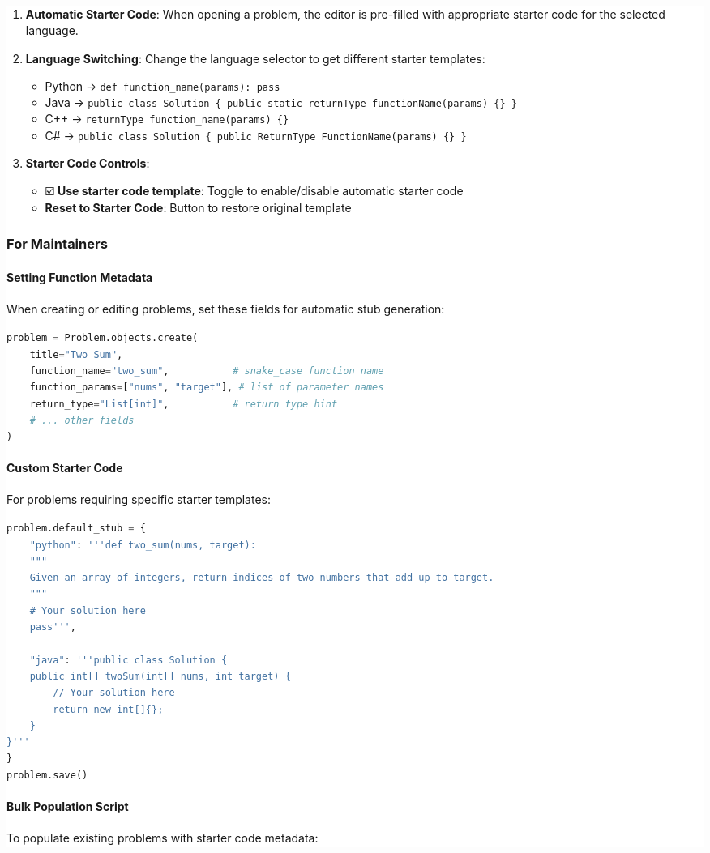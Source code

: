 1. **Automatic Starter Code**: When opening a problem, the editor is pre-filled with appropriate starter code for the selected language.

2. **Language Switching**: Change the language selector to get different starter templates:
   - Python → `def function_name(params): pass`
   - Java → `public class Solution { public static returnType functionName(params) {} }`
   - C++ → `returnType function_name(params) {}`
   - C# → `public class Solution { public ReturnType FunctionName(params) {} }`

3. **Starter Code Controls**:
   - ☑️ **Use starter code template**: Toggle to enable/disable automatic starter code
   - **Reset to Starter Code**: Button to restore original template

### For Maintainers

#### Setting Function Metadata

When creating or editing problems, set these fields for automatic stub generation:

```python
problem = Problem.objects.create(
    title="Two Sum",
    function_name="two_sum",           # snake_case function name
    function_params=["nums", "target"], # list of parameter names
    return_type="List[int]",           # return type hint
    # ... other fields
)
```

#### Custom Starter Code

For problems requiring specific starter templates:

```python
problem.default_stub = {
    "python": '''def two_sum(nums, target):
    """
    Given an array of integers, return indices of two numbers that add up to target.
    """
    # Your solution here
    pass''',
    
    "java": '''public class Solution {
    public int[] twoSum(int[] nums, int target) {
        // Your solution here
        return new int[]{};
    }
}'''
}
problem.save()
```

#### Bulk Population Script

To populate existing problems with starter code metadata:
